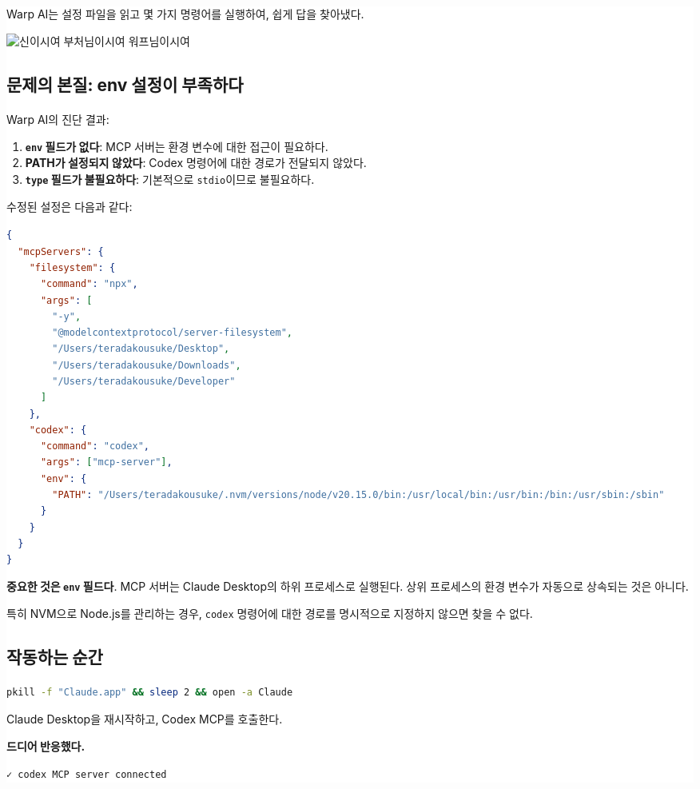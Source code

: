 Warp AI는 설정 파일을 읽고 몇 가지 명령어를 실행하여, 쉽게 답을 찾아냈다.

![신이시여 부처님이시여 워프님이시여](/images/blog/スクリーンショット-2025-10-16-17.00.37.avif)

## 문제의 본질: env 설정이 부족하다

Warp AI의 진단 결과:

1. **`env` 필드가 없다**: MCP 서버는 환경 변수에 대한 접근이 필요하다.
2. **PATH가 설정되지 않았다**: Codex 명령어에 대한 경로가 전달되지 않았다.
3. **`type` 필드가 불필요하다**: 기본적으로 `stdio`이므로 불필요하다.

수정된 설정은 다음과 같다:

```json
{
  "mcpServers": {
    "filesystem": {
      "command": "npx",
      "args": [
        "-y",
        "@modelcontextprotocol/server-filesystem",
        "/Users/teradakousuke/Desktop",
        "/Users/teradakousuke/Downloads",
        "/Users/teradakousuke/Developer"
      ]
    },
    "codex": {
      "command": "codex",
      "args": ["mcp-server"],
      "env": {
        "PATH": "/Users/teradakousuke/.nvm/versions/node/v20.15.0/bin:/usr/local/bin:/usr/bin:/bin:/usr/sbin:/sbin"
      }
    }
  }
}
```

**중요한 것은 `env` 필드다**. MCP 서버는 Claude Desktop의 하위 프로세스로 실행된다. 상위 프로세스의 환경 변수가 자동으로 상속되는 것은 아니다.

특히 NVM으로 Node.js를 관리하는 경우, `codex` 명령어에 대한 경로를 명시적으로 지정하지 않으면 찾을 수 없다.

## 작동하는 순간

```bash
pkill -f "Claude.app" && sleep 2 && open -a Claude
```

Claude Desktop을 재시작하고, Codex MCP를 호출한다.

**드디어 반응했다.**

```text
✓ codex MCP server connected
```
